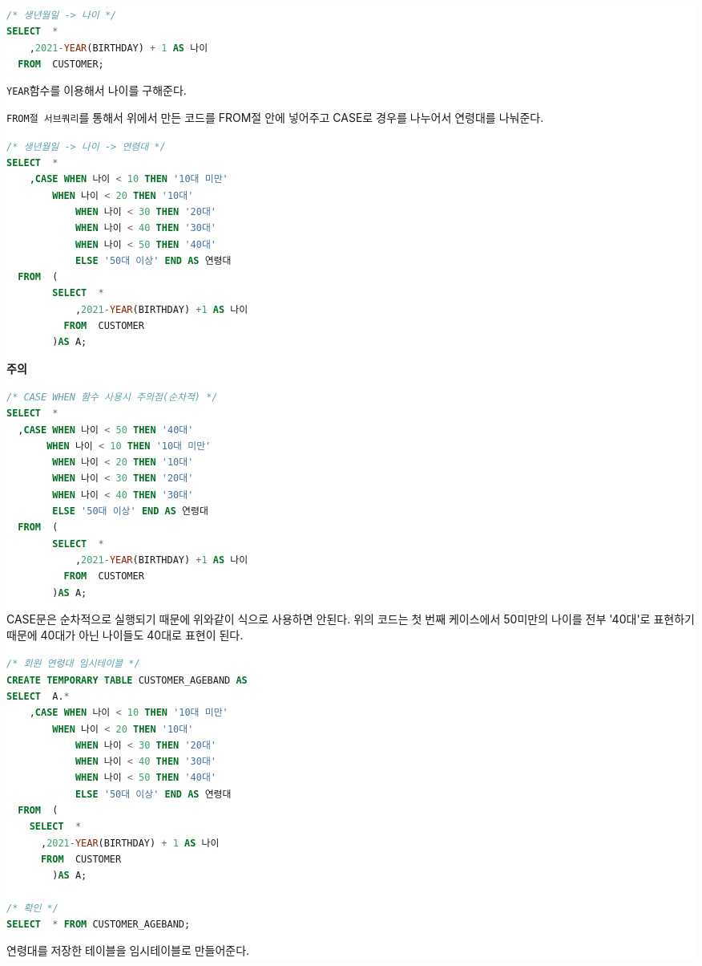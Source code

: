 
```sql
/* 생년월일 -> 나이 */
SELECT  *
	,2021-YEAR(BIRTHDAY) + 1 AS 나이
  FROM  CUSTOMER;
```
`YEAR`함수를 이용해서 나이를 구해준다.

`FROM절 서브쿼리`를 통해서 위에서 만든 코드를 FROM절 안에 넣어주고 CASE로 경우를 나누어서 연령대를 나눠준다.

```sql
/* 생년월일 -> 나이 -> 연령대 */
SELECT  *
	,CASE WHEN 나이 < 10 THEN '10대 미만'
		WHEN 나이 < 20 THEN '10대'
            WHEN 나이 < 30 THEN '20대'
            WHEN 나이 < 40 THEN '30대'
            WHEN 나이 < 50 THEN '40대'
            ELSE '50대 이상' END AS 연령대
  FROM  (
		SELECT  *
			,2021-YEAR(BIRTHDAY) +1 AS 나이
		  FROM  CUSTOMER
		)AS A;
```

__주의__
```sql
/* CASE WHEN 함수 사용시 주의점(순차적) */
SELECT  *
  ,CASE WHEN 나이 < 50 THEN '40대'
       WHEN 나이 < 10 THEN '10대 미만'
        WHEN 나이 < 20 THEN '10대'
        WHEN 나이 < 30 THEN '20대'
        WHEN 나이 < 40 THEN '30대'
        ELSE '50대 이상' END AS 연령대         
  FROM  (
		SELECT  *
			,2021-YEAR(BIRTHDAY) +1 AS 나이
		  FROM  CUSTOMER
		)AS A; 
```
CASE문은 순차적으로 실행되기 때문에 위와같이 식으로 사용하면 안된다.
위의 코드는 첫 번째 케이스에서 50미만의 나이를 전부 '40대'로 표현하기 때문에 40대가 아닌 나이들도 40대로 표현이 된다.

```sql
/* 회원 연령대 임시테이블 */
CREATE TEMPORARY TABLE CUSTOMER_AGEBAND AS
SELECT  A.*
	,CASE WHEN 나이 < 10 THEN '10대 미만'
		WHEN 나이 < 20 THEN '10대'
            WHEN 나이 < 30 THEN '20대'
            WHEN 나이 < 40 THEN '30대'
            WHEN 나이 < 50 THEN '40대'
            ELSE '50대 이상' END AS 연령대         
  FROM  (
    SELECT  *
      ,2021-YEAR(BIRTHDAY) + 1 AS 나이
      FROM  CUSTOMER
		)AS A;

/* 확인 */ 
SELECT  * FROM CUSTOMER_AGEBAND;
```
연령대를 저장한 테이블을 임시테이블로 만들어준다.
